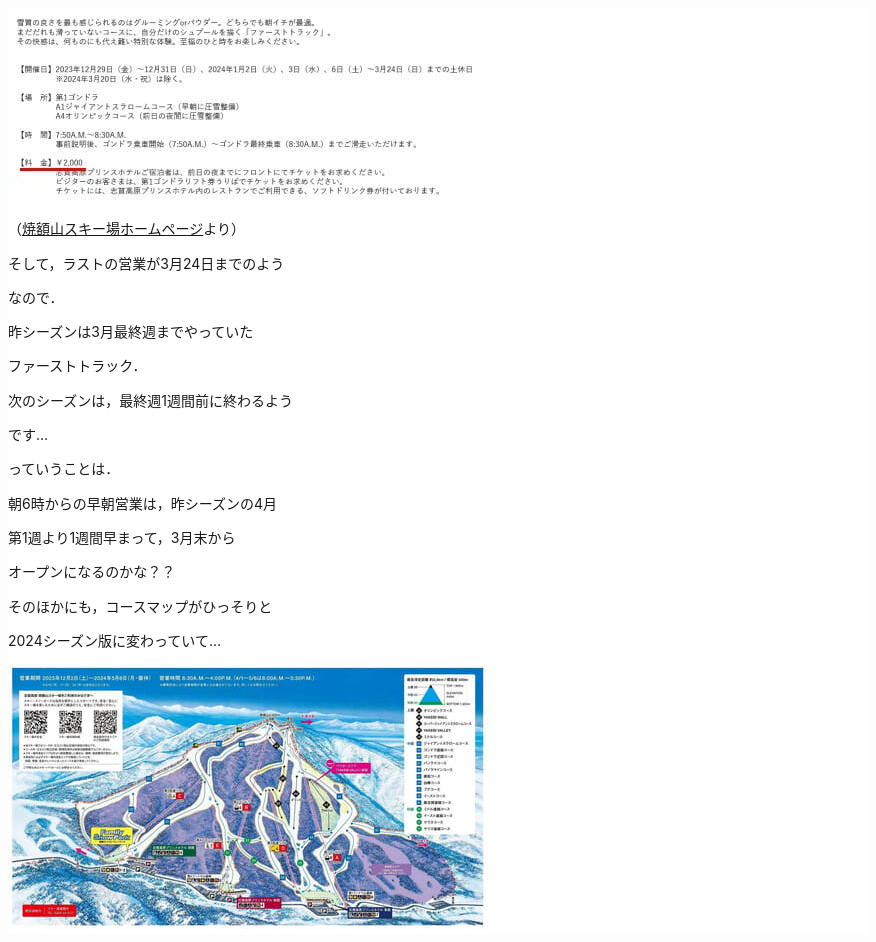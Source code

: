 


![702ad0e2404a2383a70c3418cea416d8.jpg](images/702ad0e2404a2383a70c3418cea416d8.jpg)




（[焼額山スキー場ホームページ](https://www.princehotels.co.jp/ski/shiga/informations/descente_first_track/)より）





そして，ラストの営業が3月24日までのよう


なので．


昨シーズンは3月最終週までやっていた


ファーストトラック．


次のシーズンは，最終週1週間前に終わるよう


です…





っていうことは．


朝6時からの早朝営業は，昨シーズンの4月


第1週より1週間早まって，3月末から


オープンになるのかな？？





そのほかにも，コースマップがひっそりと


2024シーズン版に変わっていて…




![a4e65827fe5cbd5cc9bfde8e75ab0531.jpg](images/a4e65827fe5cbd5cc9bfde8e75ab0531.jpg)
